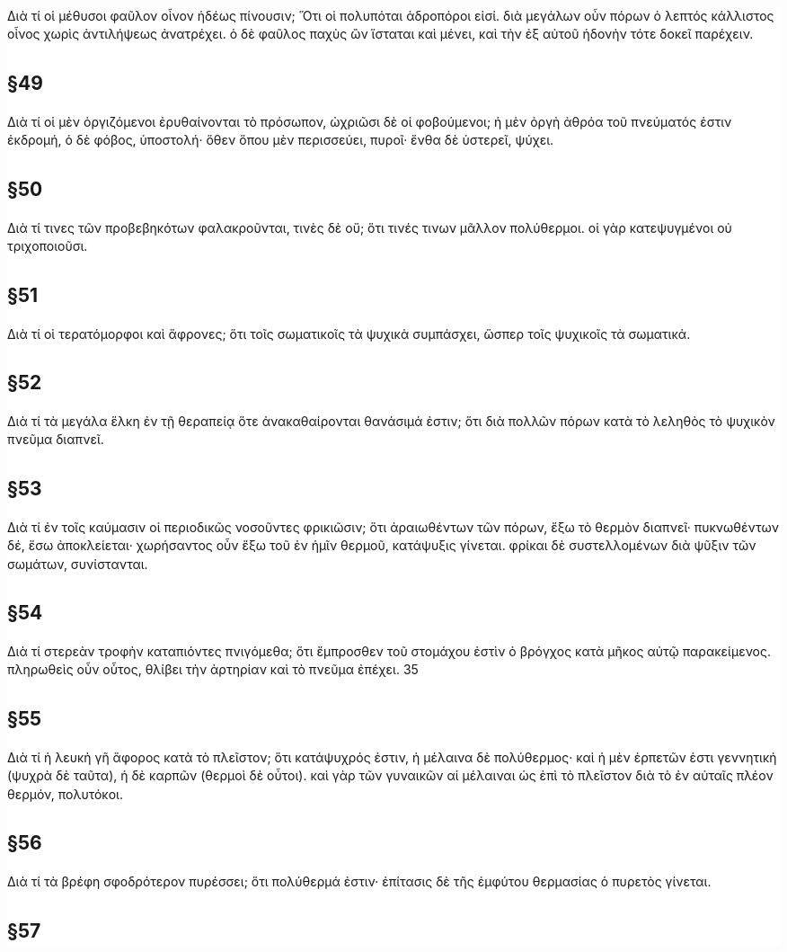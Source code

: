 <p>Διὰ τί οἱ μέθυσοι φαῦλον οἶνον ἡδέως πίνουσιν; Ὅτι οἱ πολυπόται ἁδροπόροι εἰσί. διὰ μεγάλων οὖν πόρων ὁ λεπτός κάλλιστος οἶνος χωρὶς ἀντιλήψεως ἀνατρέχει. ὁ δὲ φαῦλος παχὺς ὢν ἵσταται καὶ μένει, καὶ τὴν ἐξ αὐτοῦ ἡδονὴν τότε δοκεῖ παρέχειν. </p>  

## §49  

<p>Διὰ τί οἱ μὲν ὀργιζόμενοι ἐρυθαίνονται τὸ πρόσωπον, ὠχριῶσι δὲ οἱ φοβούμενοι; ἡ μὲν ὀργὴ ἀθρόα τοῦ πνεύματός ἐστιν ἐκδρομή, ὁ δὲ φόβος, ὑποστολή· ὅθεν ὅπου μὲν περισσεύει, πυροῖ· ἔνθα δὲ ὑστερεῖ, ψύχει. </p>  

## §50  

<p>Διὰ τί τινες τῶν προβεβηκότων φαλακροῦνται, τινὲς δὲ οὔ; ὅτι τινές τινων μᾶλλον πολύθερμοι. οἱ γὰρ κατεψυγμένοι οὐ τριχοποιοῦσι. </p>  

## §51  

<p>Διὰ τί οἱ τερατόμορφοι καὶ ἄφρονες; ὅτι τοῖς σωματικοῖς τὰ ψυχικὰ συμπάσχει, ὥσπερ τοῖς ψυχικοῖς τὰ σωματικά. </p>  

## §52  

<p>Διὰ τί τὰ μεγάλα ἕλκη ἐν τῇ θεραπείᾳ ὅτε ἀνακαθαίρονται θανάσιμά ἐστιν; ὅτι διὰ πολλῶν πόρων κατὰ τὸ λεληθὸς τὸ ψυχικὸν πνεῦμα διαπνεῖ. </p>  

## §53  

<p>Διὰ τί ἐν τοῖς καύμασιν οἱ περιοδικῶς νοσοῦντες φρικιῶσιν; ὅτι ἀραιωθέντων τῶν πόρων, ἔξω τὸ θερμὸν διαπνεῖ· πυκνωθέντων δέ, ἔσω ἀποκλείεται· χωρήσαντος οὖν ἔξω τοῦ ἐν ἡμῖν θερμοῦ, κατάψυξις γίνεται. φρίκαι δὲ συστελλομένων διὰ ψῦξιν τῶν σωμάτων, συνίστανται. </p>  

## §54  

<p>Διὰ τί στερεὰν τροφὴν καταπιόντες πνιγόμεθα; ὅτι ἔμπροσθεν τοῦ στομάχου ἐστὶν ὁ βρόγχος κατὰ μῆκος αὐτῷ παρακείμενος. πληρωθεὶς οὖν οὗτος, θλίβει τὴν ἀρτηρίαν καὶ τὸ πνεῦμα ἐπέχει. 35 </p>  

## §55  

<p>Διὰ τί ἡ λευκὴ γῆ ἄφορος κατὰ τὸ πλεῖστον; ὅτι κατάψυχρός ἐστιν, ἡ μέλαινα δὲ πολύθερμος· καὶ ἡ μὲν ἑρπετῶν ἐστι γεννητική (ψυχρὰ δὲ ταῦτα), ἡ δὲ καρπῶν <pb facs="physicietmedicig01ideluoft_0171"/>(θερμοὶ δὲ οὗτοι). καὶ γὰρ τῶν γυναικῶν αἱ μέλαιναι ὡς ἐπὶ τὸ πλεῖστον διὰ τὸ ἐν αὑταῖς πλέον θερμόν, πολυτόκοι. </p>  

## §56  

<p>Διὰ τί τὰ βρέφη σφοδρότερον πυρέσσει; ὅτι πολύθερμά ἐστιν· ἐπίτασις δὲ τῆς ἐμφύτου θερμασίας ὁ πυρετὸς γίνεται. </p>  

## §57  
